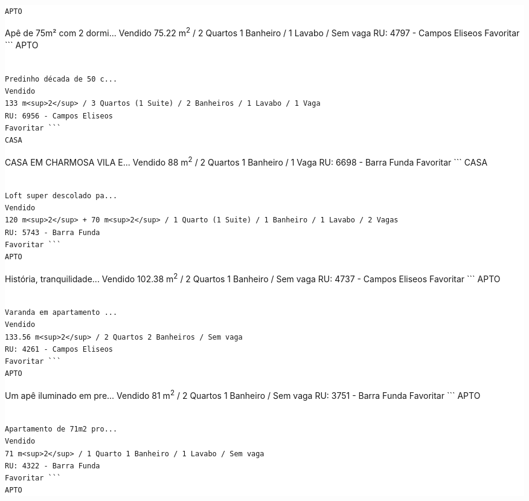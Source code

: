 ```
APTO
```

Apê de 75m² com 2 dormi... 
Vendido
75.22 m<sup>2</sup> / 2 Quartos 1 Banheiro / 1 Lavabo / Sem vaga 
RU: 4797 - Campos Eliseos
Favoritar ```
APTO
```

Predinho década de 50 c... 
Vendido
133 m<sup>2</sup> / 3 Quartos (1 Suite) / 2 Banheiros / 1 Lavabo / 1 Vaga 
RU: 6956 - Campos Eliseos
Favoritar ```
CASA
```

CASA EM CHARMOSA VILA E... 
Vendido
88 m<sup>2</sup> / 2 Quartos 1 Banheiro / 1 Vaga 
RU: 6698 - Barra Funda
Favoritar ```
CASA
```

Loft super descolado pa... 
Vendido
120 m<sup>2</sup> + 70 m<sup>2</sup> / 1 Quarto (1 Suite) / 1 Banheiro / 1 Lavabo / 2 Vagas 
RU: 5743 - Barra Funda
Favoritar ```
APTO
```

História, tranquilidade... 
Vendido
102.38 m<sup>2</sup> / 2 Quartos 1 Banheiro / Sem vaga 
RU: 4737 - Campos Eliseos
Favoritar ```
APTO
```

Varanda em apartamento ... 
Vendido
133.56 m<sup>2</sup> / 2 Quartos 2 Banheiros / Sem vaga 
RU: 4261 - Campos Eliseos
Favoritar ```
APTO
```

Um apê iluminado em pre... 
Vendido
81 m<sup>2</sup> / 2 Quartos 1 Banheiro / Sem vaga 
RU: 3751 - Barra Funda
Favoritar ```
APTO
```

Apartamento de 71m2 pro... 
Vendido
71 m<sup>2</sup> / 1 Quarto 1 Banheiro / 1 Lavabo / Sem vaga 
RU: 4322 - Barra Funda
Favoritar ```
APTO
```
